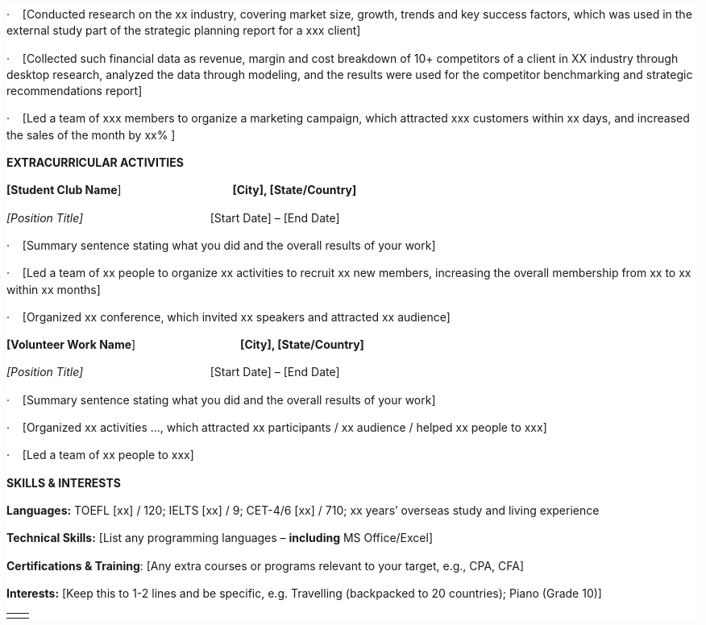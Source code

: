 ·    [Conducted research on the xx industry, covering market size, growth, trends and key success factors, which was used in the external study part of the strategic planning report for a xxx client]

·    [Collected such financial data as revenue, margin and cost breakdown of 10+ competitors of a client in XX industry through desktop research, analyzed the data through modeling, and the results were used for the competitor benchmarking and strategic recommendations report]

·    [Led a team of xxx members to organize a marketing campaign, which attracted xxx customers within xx days, and increased the sales of the month by xx% ]

**EXTRACURRICULAR ACTIVITIES**

**[Student Club Name**]                                   **[City], [State/Country]**

_[Position Title]_                                        [Start Date] – [End Date]

·    [Summary sentence stating what you did and the overall results of your work]

·    [Led a team of xx people to organize xx activities to recruit xx new members, increasing the overall membership from xx to xx within xx months]

·    [Organized xx conference, which invited xx speakers and attracted xx audience]

**[Volunteer Work Name**]                                 **[City], [State/Country]**

_[Position Title]_                                        [Start Date] – [End Date]

·    [Summary sentence stating what you did and the overall results of your work]

·    [Organized xx activities …, which attracted xx participants / xx audience / helped xx people to xxx]

·    [Led a team of xx people to xxx]

**SKILLS & INTERESTS**

**Languages:** TOEFL [xx] / 120; IELTS [xx] / 9; CET-4/6 [xx] / 710; xx years’ overseas study and living experience

**Technical Skills:** [List any programming languages – **including** MS Office/Excel]

**Certifications & Training**: [Any extra courses or programs relevant to your target, e.g., CPA, CFA]

**Interests:** [Keep this to 1-2 lines and be specific, e.g. Travelling (backpacked to 20 countries); Piano (Grade 10)]

|     |     |
| --- | --- |
|     |     |
